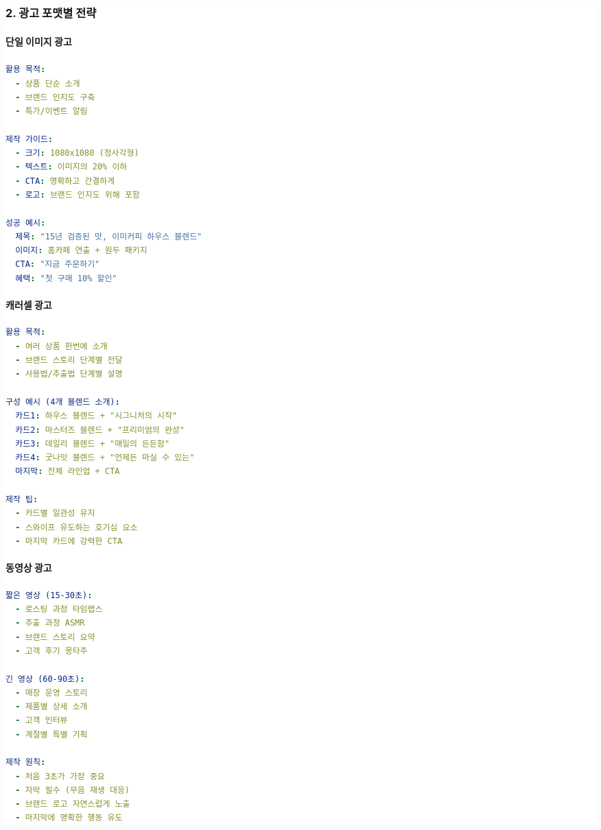 ### 2. 광고 포맷별 전략

#### 단일 이미지 광고
```yaml
활용 목적:
  - 상품 단순 소개
  - 브랜드 인지도 구축  
  - 특가/이벤트 알림

제작 가이드:
  - 크기: 1080x1080 (정사각형)
  - 텍스트: 이미지의 20% 이하
  - CTA: 명확하고 간결하게
  - 로고: 브랜드 인지도 위해 포함

성공 예시:
  제목: "15년 검증된 맛, 이미커피 하우스 블렌드"  
  이미지: 홈카페 연출 + 원두 패키지
  CTA: "지금 주문하기"
  혜택: "첫 구매 10% 할인"
```

#### 캐러셀 광고 
```yaml
활용 목적:
  - 여러 상품 한번에 소개
  - 브랜드 스토리 단계별 전달
  - 사용법/추출법 단계별 설명

구성 예시 (4개 블렌드 소개):
  카드1: 하우스 블렌드 + "시그니처의 시작"
  카드2: 마스터즈 블렌드 + "프리미엄의 완성"  
  카드3: 데일리 블렌드 + "매일의 든든함"
  카드4: 굿나잇 블렌드 + "언제든 마실 수 있는"
  마지막: 전체 라인업 + CTA

제작 팁:
  - 카드별 일관성 유지
  - 스와이프 유도하는 호기심 요소
  - 마지막 카드에 강력한 CTA
```

#### 동영상 광고
```yaml
짧은 영상 (15-30초):
  - 로스팅 과정 타임랩스
  - 추출 과정 ASMR
  - 브랜드 스토리 요약
  - 고객 후기 몽타주

긴 영상 (60-90초):
  - 매장 운영 스토리
  - 제품별 상세 소개  
  - 고객 인터뷰
  - 계절별 특별 기획

제작 원칙:
  - 처음 3초가 가장 중요
  - 자막 필수 (무음 재생 대응)
  - 브랜드 로고 자연스럽게 노출
  - 마지막에 명확한 행동 유도
```
